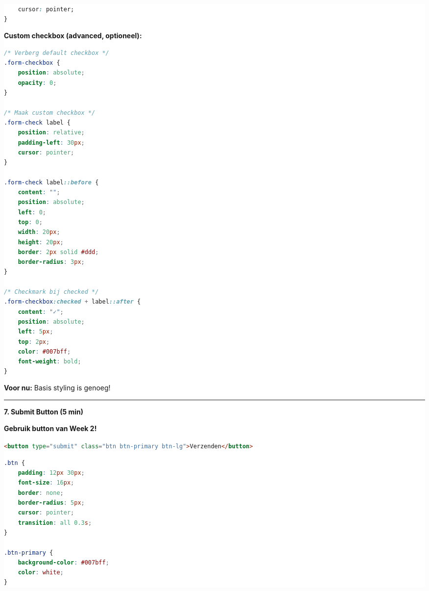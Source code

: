 ```css
    cursor: pointer;
}
```

**Custom checkbox (advanced, optioneel):**
```css
/* Verberg default checkbox */
.form-checkbox {
    position: absolute;
    opacity: 0;
}

/* Maak custom checkbox */
.form-check label {
    position: relative;
    padding-left: 30px;
    cursor: pointer;
}

.form-check label::before {
    content: "";
    position: absolute;
    left: 0;
    top: 0;
    width: 20px;
    height: 20px;
    border: 2px solid #ddd;
    border-radius: 3px;
}

/* Checkmark bij checked */
.form-checkbox:checked + label::after {
    content: "✓";
    position: absolute;
    left: 5px;
    top: 2px;
    color: #007bff;
    font-weight: bold;
}
```

**Voor nu:** Basis styling is genoeg!

---

**7. Submit Button (5 min)**

**Gebruik button van Week 2!**

```html
<button type="submit" class="btn btn-primary btn-lg">Verzenden</button>
```

```css
.btn {
    padding: 12px 30px;
    font-size: 16px;
    border: none;
    border-radius: 5px;
    cursor: pointer;
    transition: all 0.3s;
}

.btn-primary {
    background-color: #007bff;
    color: white;
}
```